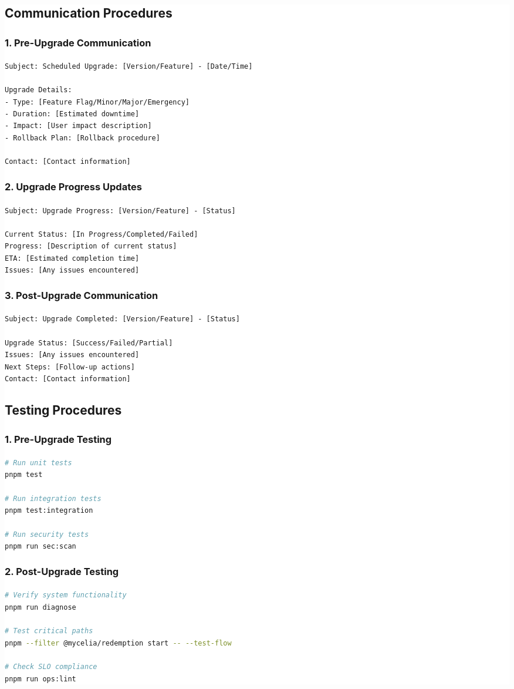 ## Communication Procedures

### 1. Pre-Upgrade Communication
```
Subject: Scheduled Upgrade: [Version/Feature] - [Date/Time]

Upgrade Details:
- Type: [Feature Flag/Minor/Major/Emergency]
- Duration: [Estimated downtime]
- Impact: [User impact description]
- Rollback Plan: [Rollback procedure]

Contact: [Contact information]
```

### 2. Upgrade Progress Updates
```
Subject: Upgrade Progress: [Version/Feature] - [Status]

Current Status: [In Progress/Completed/Failed]
Progress: [Description of current status]
ETA: [Estimated completion time]
Issues: [Any issues encountered]
```

### 3. Post-Upgrade Communication
```
Subject: Upgrade Completed: [Version/Feature] - [Status]

Upgrade Status: [Success/Failed/Partial]
Issues: [Any issues encountered]
Next Steps: [Follow-up actions]
Contact: [Contact information]
```

## Testing Procedures

### 1. Pre-Upgrade Testing
```bash
# Run unit tests
pnpm test

# Run integration tests
pnpm test:integration

# Run security tests
pnpm run sec:scan
```

### 2. Post-Upgrade Testing
```bash
# Verify system functionality
pnpm run diagnose

# Test critical paths
pnpm --filter @mycelia/redemption start -- --test-flow

# Check SLO compliance
pnpm run ops:lint
```

